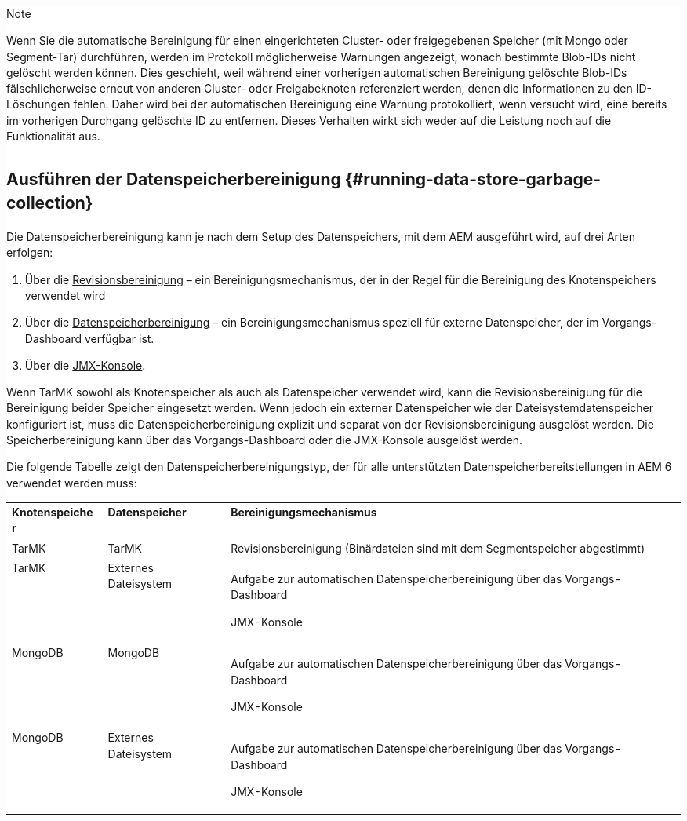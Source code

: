 >[!NOTE]
>
>Wenn Sie die automatische Bereinigung für einen eingerichteten Cluster- oder freigegebenen Speicher (mit Mongo oder Segment-Tar) durchführen, werden im Protokoll möglicherweise Warnungen angezeigt, wonach bestimmte Blob-IDs nicht gelöscht werden können. Dies geschieht, weil während einer vorherigen automatischen Bereinigung gelöschte Blob-IDs fälschlicherweise erneut von anderen Cluster- oder Freigabeknoten referenziert werden, denen die Informationen zu den ID-Löschungen fehlen. Daher wird bei der automatischen Bereinigung eine Warnung protokolliert, wenn versucht wird, eine bereits im vorherigen Durchgang gelöschte ID zu entfernen. Dieses Verhalten wirkt sich weder auf die Leistung noch auf die Funktionalität aus.

## Ausführen der Datenspeicherbereinigung {#running-data-store-garbage-collection}

Die Datenspeicherbereinigung kann je nach dem Setup des Datenspeichers, mit dem AEM ausgeführt wird, auf drei Arten erfolgen:

1. Über die [Revisionsbereinigung](/help/sites-deploying/revision-cleanup.md) – ein Bereinigungsmechanismus, der in der Regel für die Bereinigung des Knotenspeichers verwendet wird

1. Über die [Datenspeicherbereinigung](/help/sites-administering/data-store-garbage-collection.md#running-data-store-garbage-collection-via-the-operations-dashboard) – ein Bereinigungsmechanismus speziell für externe Datenspeicher, der im Vorgangs-Dashboard verfügbar ist.
1. Über die [JMX-Konsole](/help/sites-administering/jmx-console.md).

Wenn TarMK sowohl als Knotenspeicher als auch als Datenspeicher verwendet wird, kann die Revisionsbereinigung für die Bereinigung beider Speicher eingesetzt werden. Wenn jedoch ein externer Datenspeicher wie der Dateisystemdatenspeicher konfiguriert ist, muss die Datenspeicherbereinigung explizit und separat von der Revisionsbereinigung ausgelöst werden. Die Speicherbereinigung kann über das Vorgangs-Dashboard oder die JMX-Konsole ausgelöst werden.

Die folgende Tabelle zeigt den Datenspeicherbereinigungstyp, der für alle unterstützten Datenspeicherbereitstellungen in AEM 6 verwendet werden muss:

<table>
 <tbody>
  <tr>
   <td><strong>Knotenspeicher</strong><br /> </td>
   <td><strong>Datenspeicher</strong></td>
   <td><strong>Bereinigungsmechanismus</strong><br /> </td>
  </tr>
  <tr>
   <td>TarMK</td>
   <td>TarMK</td>
   <td>Revisionsbereinigung (Binärdateien sind mit dem Segmentspeicher abgestimmt)</td>
  </tr>
  <tr>
   <td>TarMK</td>
   <td>Externes Dateisystem</td>
   <td><p>Aufgabe zur automatischen Datenspeicherbereinigung über das Vorgangs-Dashboard</p> <p>JMX-Konsole</p> </td>
  </tr>
  <tr>
   <td>MongoDB</td>
   <td>MongoDB</td>
   <td><p>Aufgabe zur automatischen Datenspeicherbereinigung über das Vorgangs-Dashboard</p> <p>JMX-Konsole</p> </td>
  </tr>
  <tr>
   <td>MongoDB</td>
   <td>Externes Dateisystem</td>
   <td><p>Aufgabe zur automatischen Datenspeicherbereinigung über das Vorgangs-Dashboard</p> <p>JMX-Konsole</p> </td>
  </tr>
 </tbody>
</table>